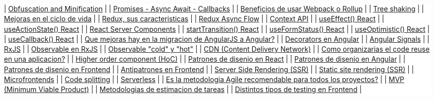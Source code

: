 | [Obfuscation and Minification](#ent55) |
| [Promises - Async Await - Callbacks](#ent29) |
| [Beneficios de usar Webpack o Rollup](#ent32) |
| [Tree shaking](#ent33) |
| [Mejoras en el ciclo de vida](#ent68) |
| [Redux, sus caracteristicas](#ent34) |
| [Redux Async Flow](#ent53) |
| [Context API](#ent35) |
| [useEffect() React](#ent37) |
| [useActionState() React](#ent69) |
| [React Server Components](#ent69-1) |
| [startTransition() React](#ent70) |
| [useFormStatus() React](#ent71) |
| [useOptimistic() React](#ent72) |
| [useCallback() React](#ent39) |
| [Que mejoras hay en la migracion de AngularJS a Angular?](#ent51-1) |
| [Decorators en Angular](#ent65) |
| [Angular Signals](#ent65-1) |
| [RxJS](#ent38) |
| [Observable en RxJS](#ent39) |
| [Observable "cold" y "hot"](#ent40) |
| [CDN (Content Delivery Network)](#ent41) |
| [Como organizarias el code reuse en una aplicacion?](#ent42) |
| [Higher order component (HoC)](#ent43) |
| [Patrones de disenio en React](#ent44) |
| [Patrones de disenio en Angular](#ent45) |
| [Patrones de disenio en Frontend](#ent46) |
| [Antipatrones en Frontend](#ent47) |
| [Server Side Rendering (SSR)](#ent48) |
| [Static site rendering (SSR)](#ent52) |
| [Microfrontends](#ent54) |
| [Code splitting](#ent56) |
| [Serverless](#ent57) |
| [Es la metodologia Agile recomendable para todos los proyectos?](#ent60) |
| [MVP (Minimum Viable Product)](#ent61) |
| [Metodologias de estimacion de tareas](#ent66) |
| [Distintos tipos de testing en Frontend](#ent62) |